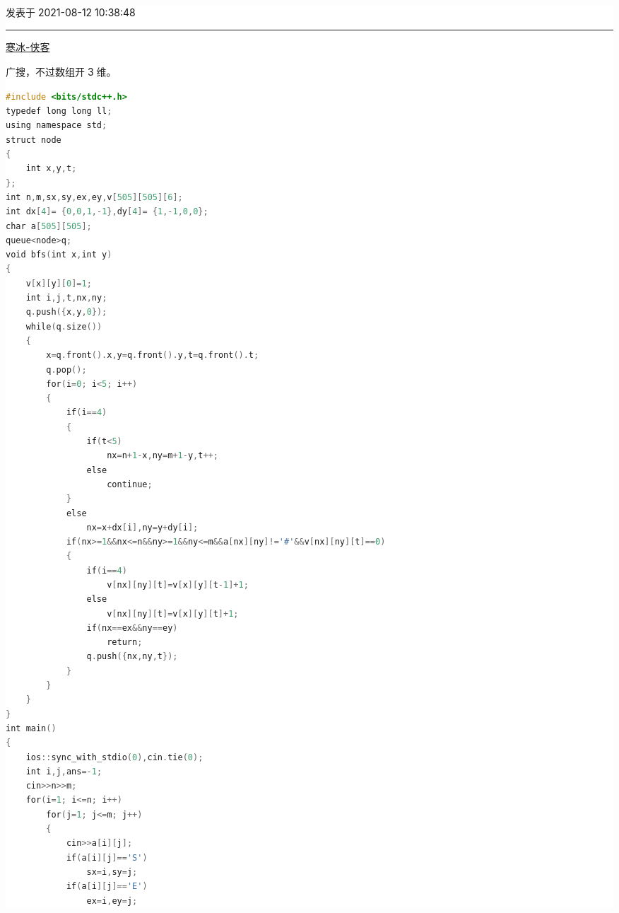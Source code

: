 发表于 2021-08-12 10:38:48

* * *

[寒冰-侠客](https://www.nowcoder.com/profile/442275737)

广搜，不过数组开 3 维。

```cpp
#include <bits/stdc++.h>
typedef long long ll;
using namespace std;
struct node
{
    int x,y,t;
};
int n,m,sx,sy,ex,ey,v[505][505][6];
int dx[4]= {0,0,1,-1},dy[4]= {1,-1,0,0};
char a[505][505];
queue<node>q;
void bfs(int x,int y)
{
    v[x][y][0]=1;
    int i,j,t,nx,ny;
    q.push({x,y,0});
    while(q.size())
    {
        x=q.front().x,y=q.front().y,t=q.front().t;
        q.pop();
        for(i=0; i<5; i++)
        {
            if(i==4)
            {
                if(t<5)
                    nx=n+1-x,ny=m+1-y,t++;
                else
                    continue;
            }
            else
                nx=x+dx[i],ny=y+dy[i];
            if(nx>=1&&nx<=n&&ny>=1&&ny<=m&&a[nx][ny]!='#'&&v[nx][ny][t]==0)
            {
                if(i==4)
                    v[nx][ny][t]=v[x][y][t-1]+1;
                else
                    v[nx][ny][t]=v[x][y][t]+1;
                if(nx==ex&&ny==ey)
                    return;
                q.push({nx,ny,t});
            }
        }
    }
}
int main()
{
    ios::sync_with_stdio(0),cin.tie(0);
    int i,j,ans=-1;
    cin>>n>>m;
    for(i=1; i<=n; i++)
        for(j=1; j<=m; j++)
        {
            cin>>a[i][j];
            if(a[i][j]=='S')
                sx=i,sy=j;
            if(a[i][j]=='E')
                ex=i,ey=j;
```